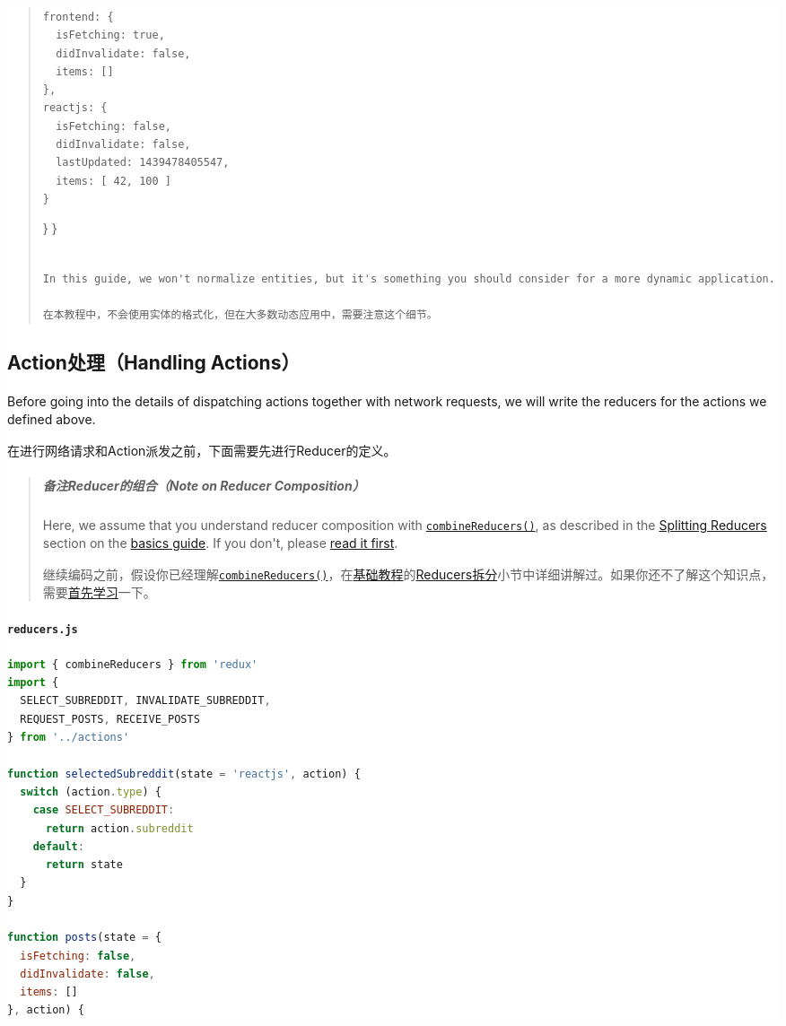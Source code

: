 >     frontend: {
>       isFetching: true,
>       didInvalidate: false,
>       items: []
>     },
>     reactjs: {
>       isFetching: false,
>       didInvalidate: false,
>       lastUpdated: 1439478405547,
>       items: [ 42, 100 ]
>     }
>   }
> }
>```
>
>In this guide, we won't normalize entities, but it's something you should consider for a more dynamic application.
>
> 在本教程中，不会使用实体的格式化，但在大多数动态应用中，需要注意这个细节。

## Action处理（Handling Actions）

Before going into the details of dispatching actions together with network requests, we will write the reducers for the actions we defined above.

在进行网络请求和Action派发之前，下面需要先进行Reducer的定义。

>##### 备注Reducer的组合（Note on Reducer Composition）
>
> Here, we assume that you understand reducer composition with [`combineReducers()`](https://github.com/reactjs/redux/blob/master/docs/api/combineReducers.md), as described in the [Splitting Reducers](https://github.com/reactjs/redux/blob/master/docs/basics/Reducers.md#splitting-reducers) section on the [basics guide](https://github.com/reactjs/redux/blob/master/docs/basics/README.md). If you don't, please [read it first](https://github.com/reactjs/redux/blob/master/docs/basics/Reducers.md#splitting-reducers).
>
> 继续编码之前，假设你已经理解[`combineReducers()`](https://github.com/reactjs/redux/blob/master/docs/api/combineReducers.md)，在[基础教程](https://github.com/reactjs/redux/blob/master/docs/basics/README.md)的[Reducers拆分](https://github.com/reactjs/redux/blob/master/docs/basics/Reducers.md#splitting-reducers)小节中详细讲解过。如果你还不了解这个知识点，需要[首先学习](https://github.com/reactjs/redux/blob/master/docs/basics/Reducers.md#splitting-reducers)一下。

#### `reducers.js`

```js
import { combineReducers } from 'redux'
import {
  SELECT_SUBREDDIT, INVALIDATE_SUBREDDIT,
  REQUEST_POSTS, RECEIVE_POSTS
} from '../actions'

function selectedSubreddit(state = 'reactjs', action) {
  switch (action.type) {
    case SELECT_SUBREDDIT:
      return action.subreddit
    default:
      return state
  }
}

function posts(state = {
  isFetching: false,
  didInvalidate: false,
  items: []
}, action) {
```